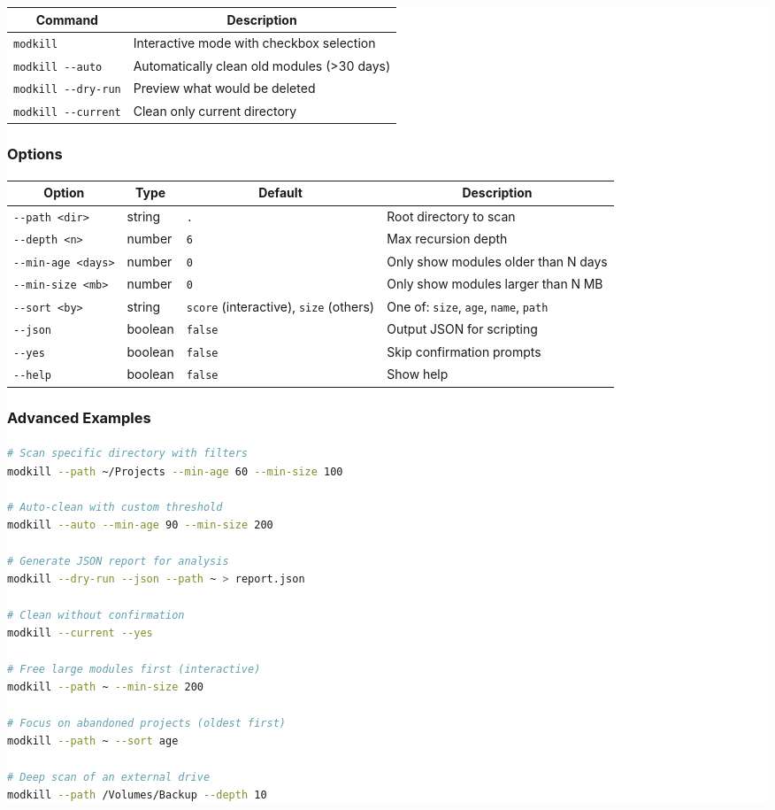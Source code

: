 | Command             | Description                                |
| ------------------- | ------------------------------------------ |
| `modkill`           | Interactive mode with checkbox selection   |
| `modkill --auto`    | Automatically clean old modules (>30 days) |
| `modkill --dry-run` | Preview what would be deleted              |
| `modkill --current` | Clean only current directory               |

### Options

| Option             | Type    | Default                                | Description                           |
| ------------------ | ------- | -------------------------------------- | ------------------------------------- |
| `--path <dir>`     | string  | `.`                                    | Root directory to scan                |
| `--depth <n>`      | number  | `6`                                    | Max recursion depth                   |
| `--min-age <days>` | number  | `0`                                    | Only show modules older than N days   |
| `--min-size <mb>`  | number  | `0`                                    | Only show modules larger than N MB    |
| `--sort <by>`      | string  | `score` (interactive), `size` (others) | One of: `size`, `age`, `name`, `path` |
| `--json`           | boolean | `false`                                | Output JSON for scripting             |
| `--yes`            | boolean | `false`                                | Skip confirmation prompts             |
| `--help`           | boolean | `false`                                | Show help                             |

### Advanced Examples

```bash
# Scan specific directory with filters
modkill --path ~/Projects --min-age 60 --min-size 100

# Auto-clean with custom threshold
modkill --auto --min-age 90 --min-size 200

# Generate JSON report for analysis
modkill --dry-run --json --path ~ > report.json

# Clean without confirmation
modkill --current --yes

# Free large modules first (interactive)
modkill --path ~ --min-size 200

# Focus on abandoned projects (oldest first)
modkill --path ~ --sort age

# Deep scan of an external drive
modkill --path /Volumes/Backup --depth 10
```
